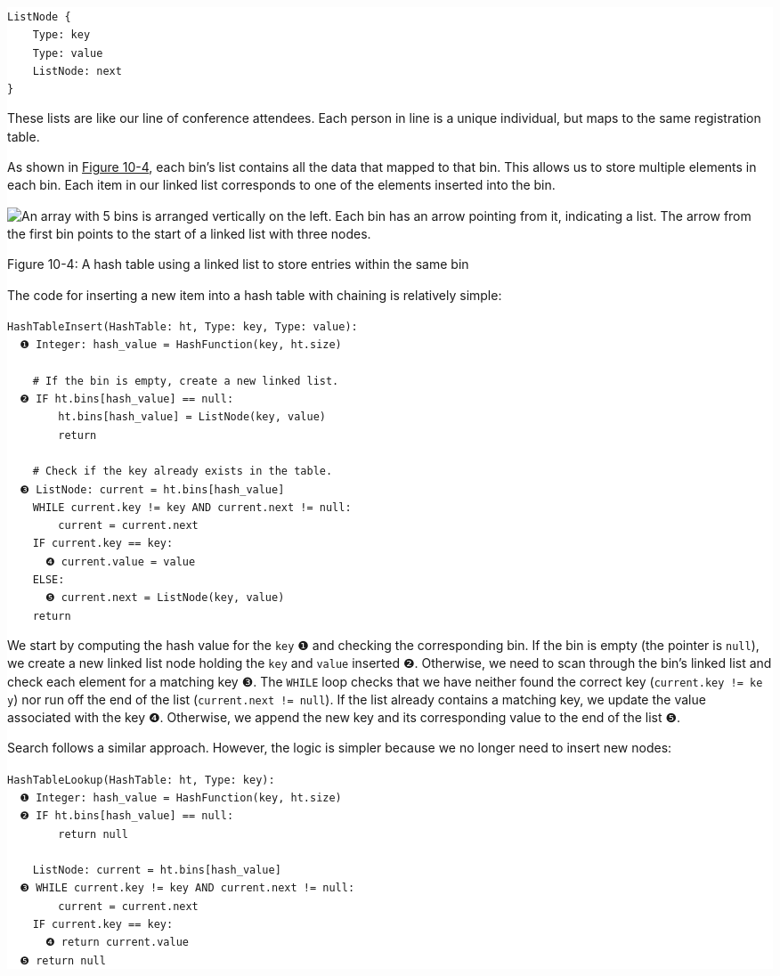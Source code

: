 ```
ListNode {
    Type: key
    Type: value
    ListNode: next
}
```

These lists are like our line of conference attendees. Each person in line is a unique individual, but maps to the same registration table.

As shown in [Figure 10-4](https://learning.oreilly.com/library/view/data-structures-the/9781098156602/c10.xhtml#figure10-4), each bin’s list contains all the data that mapped to that bin. This allows us to store multiple elements in each bin. Each item in our linked list corresponds to one of the elements inserted into the bin.

![An array with 5 bins is arranged vertically on the left. Each bin has an arrow pointing from it, indicating a list. The arrow from the first bin points to the start of a linked list with three nodes.](https://learning.oreilly.com/api/v2/epubs/urn:orm:book:9781098156602/files/image_fi/502604c10/f10004.png)

Figure 10-4: A hash table using a linked list to store entries within the same bin

The code for inserting a new item into a hash table with chaining is relatively simple:

```
HashTableInsert(HashTable: ht, Type: key, Type: value):
  ❶ Integer: hash_value = HashFunction(key, ht.size)

    # If the bin is empty, create a new linked list.
  ❷ IF ht.bins[hash_value] == null:
        ht.bins[hash_value] = ListNode(key, value)
        return

    # Check if the key already exists in the table.
  ❸ ListNode: current = ht.bins[hash_value]
    WHILE current.key != key AND current.next != null:
        current = current.next
    IF current.key == key:
      ❹ current.value = value
    ELSE:
      ❺ current.next = ListNode(key, value)
    return
```

We start by computing the hash value for the `key` ❶ and checking the corresponding bin. If the bin is empty (the pointer is `null`), we create a new linked list node holding the `key` and `value` inserted ❷. Otherwise, we need to scan through the bin’s linked list and check each element for a matching key ❸. The `WHILE` loop checks that we have neither found the correct key (`current.key != key`) nor run off the end of the list (`current.next != null`). If the list already contains a matching key, we update the value associated with the key ❹. Otherwise, we append the new key and its corresponding value to the end of the list ❺.

Search follows a similar approach. However, the logic is simpler because we no longer need to insert new nodes:

```
HashTableLookup(HashTable: ht, Type: key):
  ❶ Integer: hash_value = HashFunction(key, ht.size)
  ❷ IF ht.bins[hash_value] == null:
        return null

    ListNode: current = ht.bins[hash_value]
  ❸ WHILE current.key != key AND current.next != null:
        current = current.next
    IF current.key == key:
      ❹ return current.value
  ❺ return null
```
